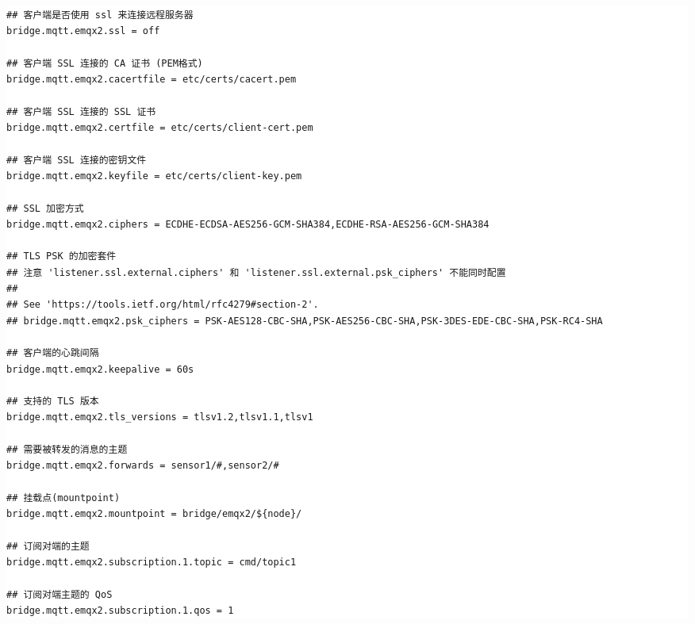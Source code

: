     ## 客户端是否使用 ssl 来连接远程服务器
    bridge.mqtt.emqx2.ssl = off

    ## 客户端 SSL 连接的 CA 证书 (PEM格式)
    bridge.mqtt.emqx2.cacertfile = etc/certs/cacert.pem

    ## 客户端 SSL 连接的 SSL 证书
    bridge.mqtt.emqx2.certfile = etc/certs/client-cert.pem

    ## 客户端 SSL 连接的密钥文件
    bridge.mqtt.emqx2.keyfile = etc/certs/client-key.pem

    ## SSL 加密方式
    bridge.mqtt.emqx2.ciphers = ECDHE-ECDSA-AES256-GCM-SHA384,ECDHE-RSA-AES256-GCM-SHA384

    ## TLS PSK 的加密套件
    ## 注意 'listener.ssl.external.ciphers' 和 'listener.ssl.external.psk_ciphers' 不能同时配置
    ##
    ## See 'https://tools.ietf.org/html/rfc4279#section-2'.
    ## bridge.mqtt.emqx2.psk_ciphers = PSK-AES128-CBC-SHA,PSK-AES256-CBC-SHA,PSK-3DES-EDE-CBC-SHA,PSK-RC4-SHA

    ## 客户端的心跳间隔
    bridge.mqtt.emqx2.keepalive = 60s

    ## 支持的 TLS 版本
    bridge.mqtt.emqx2.tls_versions = tlsv1.2,tlsv1.1,tlsv1

    ## 需要被转发的消息的主题
    bridge.mqtt.emqx2.forwards = sensor1/#,sensor2/#

    ## 挂载点(mountpoint)
    bridge.mqtt.emqx2.mountpoint = bridge/emqx2/${node}/

    ## 订阅对端的主题
    bridge.mqtt.emqx2.subscription.1.topic = cmd/topic1

    ## 订阅对端主题的 QoS
    bridge.mqtt.emqx2.subscription.1.qos = 1
